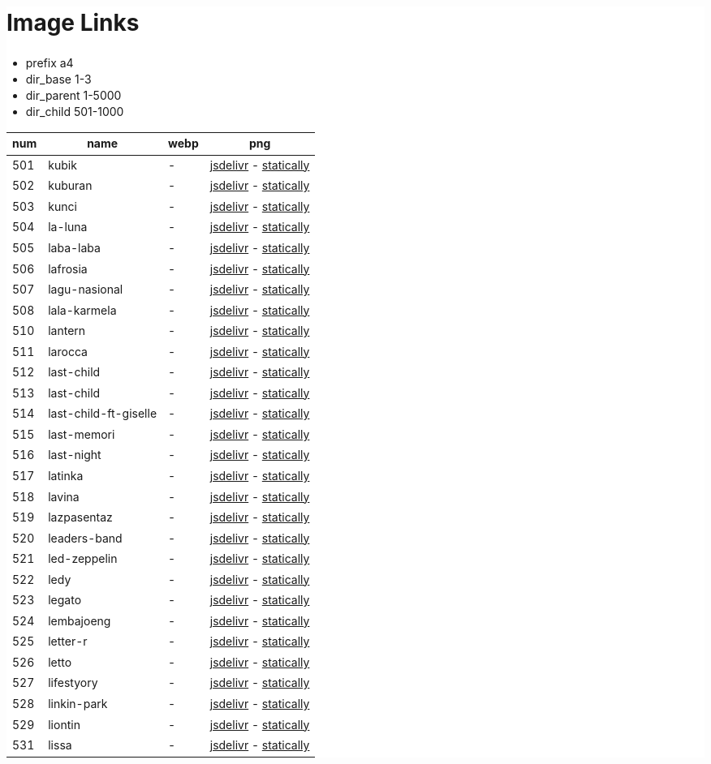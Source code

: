 # Image Links

- prefix a4
- dir_base 1-3
- dir_parent 1-5000
- dir_child 501-1000

|  num  | name | webp | png |
|-------|------|------|-----|
|501|kubik| - |[jsdelivr](https://cdn.jsdelivr.net/gh/dbchord/a4-1-3/1-5000/501-1000/kubik.png) - [statically](https://cdn.statically.io/gh/dbchord/a4-1-3/i/1-5000/501-1000/kubik.png)|
|502|kuburan| - |[jsdelivr](https://cdn.jsdelivr.net/gh/dbchord/a4-1-3/1-5000/501-1000/kuburan.png) - [statically](https://cdn.statically.io/gh/dbchord/a4-1-3/i/1-5000/501-1000/kuburan.png)|
|503|kunci| - |[jsdelivr](https://cdn.jsdelivr.net/gh/dbchord/a4-1-3/1-5000/501-1000/kunci.png) - [statically](https://cdn.statically.io/gh/dbchord/a4-1-3/i/1-5000/501-1000/kunci.png)|
|504|la-luna| - |[jsdelivr](https://cdn.jsdelivr.net/gh/dbchord/a4-1-3/1-5000/501-1000/la-luna.png) - [statically](https://cdn.statically.io/gh/dbchord/a4-1-3/i/1-5000/501-1000/la-luna.png)|
|505|laba-laba| - |[jsdelivr](https://cdn.jsdelivr.net/gh/dbchord/a4-1-3/1-5000/501-1000/laba-laba.png) - [statically](https://cdn.statically.io/gh/dbchord/a4-1-3/i/1-5000/501-1000/laba-laba.png)|
|506|lafrosia| - |[jsdelivr](https://cdn.jsdelivr.net/gh/dbchord/a4-1-3/1-5000/501-1000/lafrosia.png) - [statically](https://cdn.statically.io/gh/dbchord/a4-1-3/i/1-5000/501-1000/lafrosia.png)|
|507|lagu-nasional| - |[jsdelivr](https://cdn.jsdelivr.net/gh/dbchord/a4-1-3/1-5000/501-1000/lagu-nasional.png) - [statically](https://cdn.statically.io/gh/dbchord/a4-1-3/i/1-5000/501-1000/lagu-nasional.png)|
|508|lala-karmela| - |[jsdelivr](https://cdn.jsdelivr.net/gh/dbchord/a4-1-3/1-5000/501-1000/lala-karmela.png) - [statically](https://cdn.statically.io/gh/dbchord/a4-1-3/i/1-5000/501-1000/lala-karmela.png)|
|510|lantern| - |[jsdelivr](https://cdn.jsdelivr.net/gh/dbchord/a4-1-3/1-5000/501-1000/lantern.png) - [statically](https://cdn.statically.io/gh/dbchord/a4-1-3/i/1-5000/501-1000/lantern.png)|
|511|larocca| - |[jsdelivr](https://cdn.jsdelivr.net/gh/dbchord/a4-1-3/1-5000/501-1000/larocca.png) - [statically](https://cdn.statically.io/gh/dbchord/a4-1-3/i/1-5000/501-1000/larocca.png)|
|512|last-child| - |[jsdelivr](https://cdn.jsdelivr.net/gh/dbchord/a4-1-3/1-5000/501-1000/last-child.png) - [statically](https://cdn.statically.io/gh/dbchord/a4-1-3/i/1-5000/501-1000/last-child.png)|
|513|last-child| - |[jsdelivr](https://cdn.jsdelivr.net/gh/dbchord/a4-1-3/1-5000/501-1000/last-child.png) - [statically](https://cdn.statically.io/gh/dbchord/a4-1-3/i/1-5000/501-1000/last-child.png)|
|514|last-child-ft-giselle| - |[jsdelivr](https://cdn.jsdelivr.net/gh/dbchord/a4-1-3/1-5000/501-1000/last-child-ft-giselle.png) - [statically](https://cdn.statically.io/gh/dbchord/a4-1-3/i/1-5000/501-1000/last-child-ft-giselle.png)|
|515|last-memori| - |[jsdelivr](https://cdn.jsdelivr.net/gh/dbchord/a4-1-3/1-5000/501-1000/last-memori.png) - [statically](https://cdn.statically.io/gh/dbchord/a4-1-3/i/1-5000/501-1000/last-memori.png)|
|516|last-night| - |[jsdelivr](https://cdn.jsdelivr.net/gh/dbchord/a4-1-3/1-5000/501-1000/last-night.png) - [statically](https://cdn.statically.io/gh/dbchord/a4-1-3/i/1-5000/501-1000/last-night.png)|
|517|latinka| - |[jsdelivr](https://cdn.jsdelivr.net/gh/dbchord/a4-1-3/1-5000/501-1000/latinka.png) - [statically](https://cdn.statically.io/gh/dbchord/a4-1-3/i/1-5000/501-1000/latinka.png)|
|518|lavina| - |[jsdelivr](https://cdn.jsdelivr.net/gh/dbchord/a4-1-3/1-5000/501-1000/lavina.png) - [statically](https://cdn.statically.io/gh/dbchord/a4-1-3/i/1-5000/501-1000/lavina.png)|
|519|lazpasentaz| - |[jsdelivr](https://cdn.jsdelivr.net/gh/dbchord/a4-1-3/1-5000/501-1000/lazpasentaz.png) - [statically](https://cdn.statically.io/gh/dbchord/a4-1-3/i/1-5000/501-1000/lazpasentaz.png)|
|520|leaders-band| - |[jsdelivr](https://cdn.jsdelivr.net/gh/dbchord/a4-1-3/1-5000/501-1000/leaders-band.png) - [statically](https://cdn.statically.io/gh/dbchord/a4-1-3/i/1-5000/501-1000/leaders-band.png)|
|521|led-zeppelin| - |[jsdelivr](https://cdn.jsdelivr.net/gh/dbchord/a4-1-3/1-5000/501-1000/led-zeppelin.png) - [statically](https://cdn.statically.io/gh/dbchord/a4-1-3/i/1-5000/501-1000/led-zeppelin.png)|
|522|ledy| - |[jsdelivr](https://cdn.jsdelivr.net/gh/dbchord/a4-1-3/1-5000/501-1000/ledy.png) - [statically](https://cdn.statically.io/gh/dbchord/a4-1-3/i/1-5000/501-1000/ledy.png)|
|523|legato| - |[jsdelivr](https://cdn.jsdelivr.net/gh/dbchord/a4-1-3/1-5000/501-1000/legato.png) - [statically](https://cdn.statically.io/gh/dbchord/a4-1-3/i/1-5000/501-1000/legato.png)|
|524|lembajoeng| - |[jsdelivr](https://cdn.jsdelivr.net/gh/dbchord/a4-1-3/1-5000/501-1000/lembajoeng.png) - [statically](https://cdn.statically.io/gh/dbchord/a4-1-3/i/1-5000/501-1000/lembajoeng.png)|
|525|letter-r| - |[jsdelivr](https://cdn.jsdelivr.net/gh/dbchord/a4-1-3/1-5000/501-1000/letter-r.png) - [statically](https://cdn.statically.io/gh/dbchord/a4-1-3/i/1-5000/501-1000/letter-r.png)|
|526|letto| - |[jsdelivr](https://cdn.jsdelivr.net/gh/dbchord/a4-1-3/1-5000/501-1000/letto.png) - [statically](https://cdn.statically.io/gh/dbchord/a4-1-3/i/1-5000/501-1000/letto.png)|
|527|lifestyory| - |[jsdelivr](https://cdn.jsdelivr.net/gh/dbchord/a4-1-3/1-5000/501-1000/lifestyory.png) - [statically](https://cdn.statically.io/gh/dbchord/a4-1-3/i/1-5000/501-1000/lifestyory.png)|
|528|linkin-park| - |[jsdelivr](https://cdn.jsdelivr.net/gh/dbchord/a4-1-3/1-5000/501-1000/linkin-park.png) - [statically](https://cdn.statically.io/gh/dbchord/a4-1-3/i/1-5000/501-1000/linkin-park.png)|
|529|liontin| - |[jsdelivr](https://cdn.jsdelivr.net/gh/dbchord/a4-1-3/1-5000/501-1000/liontin.png) - [statically](https://cdn.statically.io/gh/dbchord/a4-1-3/i/1-5000/501-1000/liontin.png)|
|531|lissa| - |[jsdelivr](https://cdn.jsdelivr.net/gh/dbchord/a4-1-3/1-5000/501-1000/lissa.png) - [statically](https://cdn.statically.io/gh/dbchord/a4-1-3/i/1-5000/501-1000/lissa.png)|